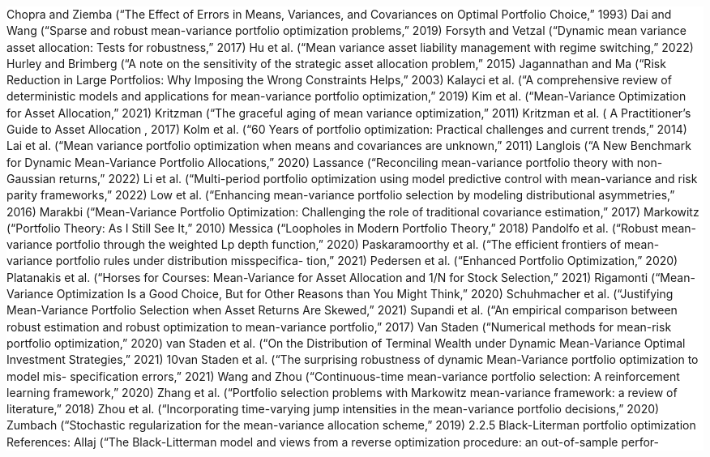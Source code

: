 Chopra and Ziemba (“The Effect of Errors in Means, Variances, and Covariances on Optimal Portfolio Choice,”
1993\)
Dai and Wang (“Sparse and robust mean\-variance portfolio optimization problems,” 2019\)
Forsyth and Vetzal (“Dynamic mean variance asset allocation: Tests for robustness,” 2017\)
Hu et al. (“Mean variance asset liability management with regime switching,” 2022\)
Hurley and Brimberg (“A note on the sensitivity of the strategic asset allocation problem,” 2015\)
Jagannathan and Ma (“Risk Reduction in Large Portfolios: Why Imposing the Wrong Constraints Helps,” 2003\)
Kalayci et al. (“A comprehensive review of deterministic models and applications for mean\-variance portfolio
optimization,” 2019\)
Kim et al. (“Mean\-Variance Optimization for Asset Allocation,” 2021\)
Kritzman (“The graceful aging of mean variance optimization,” 2011\)
Kritzman et al. ( A Practitioner’s Guide to Asset Allocation , 2017\)
Kolm et al. (“60 Years of portfolio optimization: Practical challenges and current trends,” 2014\)
Lai et al. (“Mean variance portfolio optimization when means and covariances are unknown,” 2011\)
Langlois (“A New Benchmark for Dynamic Mean\-Variance Portfolio Allocations,” 2020\)
Lassance (“Reconciling mean\-variance portfolio theory with non\-Gaussian returns,” 2022\)
Li et al. (“Multi\-period portfolio optimization using model predictive control with mean\-variance and risk parity
frameworks,” 2022\)
Low et al. (“Enhancing mean\-variance portfolio selection by modeling distributional asymmetries,” 2016\)
Marakbi (“Mean\-Variance Portfolio Optimization: Challenging the role of traditional covariance estimation,”
2017\)
Markowitz (“Portfolio Theory: As I Still See It,” 2010\)
Messica (“Loopholes in Modern Portfolio Theory,” 2018\)
Pandolfo et al. (“Robust mean\-variance portfolio through the weighted Lp depth function,” 2020\)
Paskaramoorthy et al. (“The efficient frontiers of mean\-variance portfolio rules under distribution misspecifica\-
tion,” 2021\)
Pedersen et al. (“Enhanced Portfolio Optimization,” 2020\)
Platanakis et al. (“Horses for Courses: Mean\-Variance for Asset Allocation and 1/N for Stock Selection,” 2021\)
Rigamonti (“Mean\-Variance Optimization Is a Good Choice, But for Other Reasons than You Might Think,”
2020\)
Schuhmacher et al. (“Justifying Mean\-Variance Portfolio Selection when Asset Returns Are Skewed,” 2021\)
Supandi et al. (“An empirical comparison between robust estimation and robust optimization to mean\-variance
portfolio,” 2017\)
Van Staden (“Numerical methods for mean\-risk portfolio optimization,” 2020\)
van Staden et al. (“On the Distribution of Terminal Wealth under Dynamic Mean\-Variance Optimal Investment
Strategies,” 2021\)
10van Staden et al. (“The surprising robustness of dynamic Mean\-Variance portfolio optimization to model mis\-
specification errors,” 2021\)
Wang and Zhou (“Continuous\-time mean\-variance portfolio selection: A reinforcement learning framework,”
2020\)
Zhang et al. (“Portfolio selection problems with Markowitz mean\-variance framework: a review of literature,”
2018\)
Zhou et al. (“Incorporating time\-varying jump intensities in the mean\-variance portfolio decisions,” 2020\)
Zumbach (“Stochastic regularization for the mean\-variance allocation scheme,” 2019\)
2\.2\.5 Black\-Literman portfolio optimization
References:
Allaj (“The Black\-Litterman model and views from a reverse optimization procedure: an out\-of\-sample perfor\-